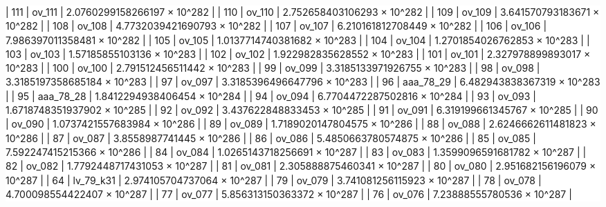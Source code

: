 | 111 | ov_111 | 2.0760299158266197 × 10^282 |
| 110 | ov_110 | 2.752658403106293 × 10^282 |
| 109 | ov_109 | 3.641570793183671 × 10^282 |
| 108 | ov_108 | 4.7732039421690793 × 10^282 |
| 107 | ov_107 | 6.210161812708449 × 10^282 |
| 106 | ov_106 | 7.986397011358481 × 10^282 |
| 105 | ov_105 | 1.0137714740381682 × 10^283 |
| 104 | ov_104 | 1.2701854026762853 × 10^283 |
| 103 | ov_103 | 1.57185855103136 × 10^283 |
| 102 | ov_102 | 1.922982835628552 × 10^283 |
| 101 | ov_101 | 2.327978899893017 × 10^283 |
| 100 | ov_100 | 2.791512456511442 × 10^283 |
| 99 | ov_099 | 3.3185133971926755 × 10^283 |
| 98 | ov_098 | 3.3185197358685184 × 10^283 |
| 97 | ov_097 | 3.3185396496647796 × 10^283 |
| 96 | aaa_78_29 | 6.482943838367319 × 10^283 |
| 95 | aaa_78_28 | 1.8412294938406454 × 10^284 |
| 94 | ov_094 | 6.7704472287502816 × 10^284 |
| 93 | ov_093 | 1.6718748351937902 × 10^285 |
| 92 | ov_092 | 3.437622848833453 × 10^285 |
| 91 | ov_091 | 6.319199661345767 × 10^285 |
| 90 | ov_090 | 1.0737421557683984 × 10^286 |
| 89 | ov_089 | 1.7189020147804575 × 10^286 |
| 88 | ov_088 | 2.6246662611481823 × 10^286 |
| 87 | ov_087 | 3.8558987741445 × 10^286 |
| 86 | ov_086 | 5.4850663780574875 × 10^286 |
| 85 | ov_085 | 7.592247415215366 × 10^286 |
| 84 | ov_084 | 1.0265143718256691 × 10^287 |
| 83 | ov_083 | 1.3599096591681782 × 10^287 |
| 82 | ov_082 | 1.7792448717431053 × 10^287 |
| 81 | ov_081 | 2.305888875460341 × 10^287 |
| 80 | ov_080 | 2.951682156196079 × 10^287 |
| 64 | lv_79_k31 | 2.974105704737064 × 10^287 |
| 79 | ov_079 | 3.741081256115923 × 10^287 |
| 78 | ov_078 | 4.700098554422407 × 10^287 |
| 77 | ov_077 | 5.856313150363372 × 10^287 |
| 76 | ov_076 | 7.23888555780536 × 10^287 |